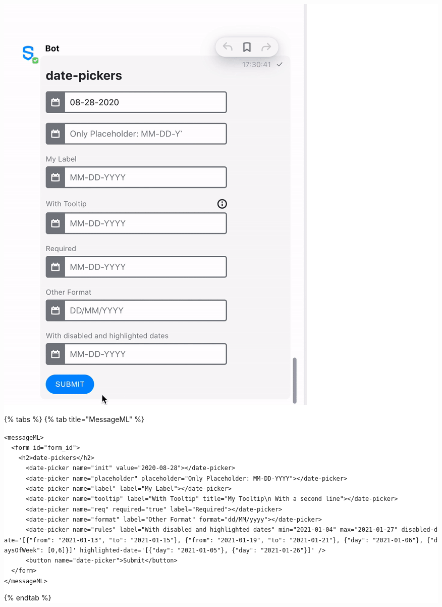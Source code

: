 ![](<../../../../.gitbook/assets/date-picker 20.12.gif>)

{% tabs %}
{% tab title="MessageML" %}
```markup
<messageML>
  <form id="form_id">
    <h2>date-pickers</h2>
      <date-picker name="init" value="2020-08-28"></date-picker>
      <date-picker name="placeholder" placeholder="Only Placeholder: MM-DD-YYYY"></date-picker>
      <date-picker name="label" label="My Label"></date-picker>
      <date-picker name="tooltip" label="With Tooltip" title="My Tooltip\n With a second line"></date-picker>
      <date-picker name="req" required="true" label="Required"></date-picker>
      <date-picker name="format" label="Other Format" format="dd/MM/yyyy"></date-picker>
      <date-picker name="rules" label="With disabled and highlighted dates" min="2021-01-04" max="2021-01-27" disabled-date='[{"from": "2021-01-13", "to": "2021-01-15"}, {"from": "2021-01-19", "to": "2021-01-21"}, {"day": "2021-01-06"}, {"daysOfWeek": [0,6]}]' highlighted-date='[{"day": "2021-01-05"}, {"day": "2021-01-26"}]' />
      <button name="date-picker">Submit</button>
  </form>
</messageML>
```
{% endtab %}
